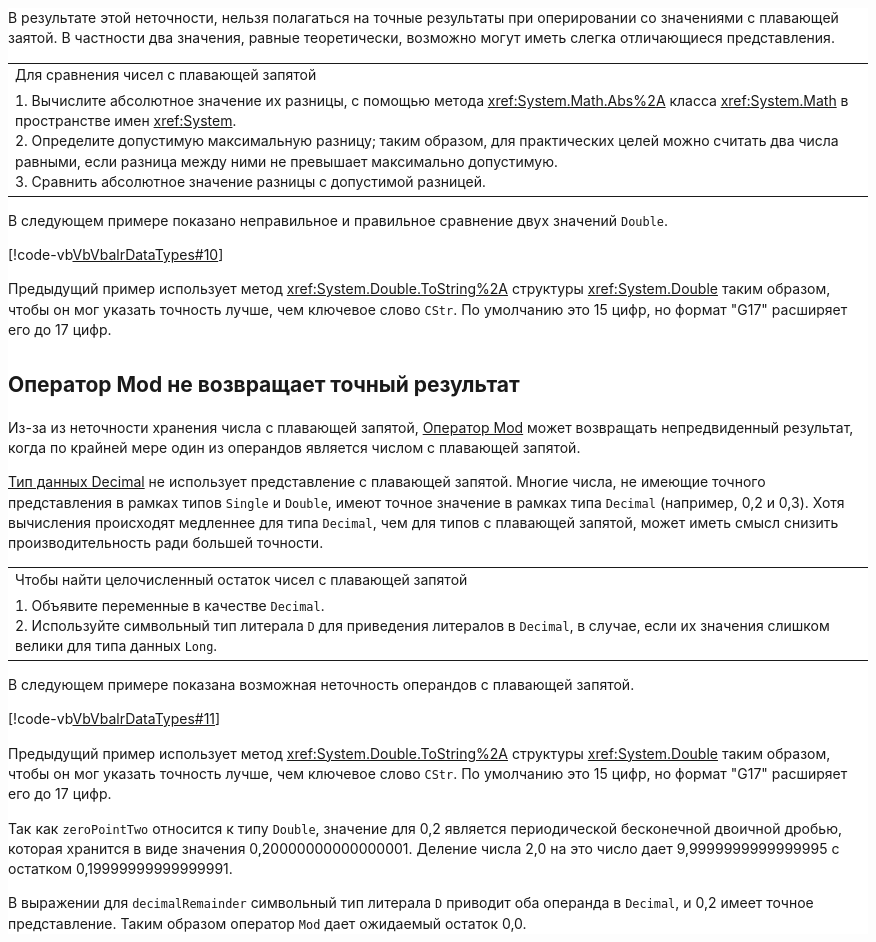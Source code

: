  В результате этой неточности, нельзя полагаться на точные результаты при оперировании со значениями с плавающей заятой.  В частности два значения, равные теоретически, возможно могут иметь слегка отличающиеся представления.  
  
||  
|-|  
|Для сравнения чисел с плавающей запятой|  
|1.  Вычислите абсолютное значение их разницы, с помощью метода <xref:System.Math.Abs%2A> класса <xref:System.Math> в пространстве имен <xref:System>.<br />2.  Определите допустимую максимальную разницу; таким образом, для практических целей можно считать два числа равными, если разница между ними не превышает максимально допустимую.<br />3.  Сравнить абсолютное значение разницы с допустимой разницей.|  
  
 В следующем примере показано неправильное и правильное сравнение двух значений `Double`.  
  
 [!code-vb[VbVbalrDataTypes#10](../../../../visual-basic/language-reference/data-types/codesnippet/VisualBasic/troubleshooting-data-types_1.vb)]  
  
 Предыдущий пример использует метод <xref:System.Double.ToString%2A> структуры <xref:System.Double> таким образом, чтобы он мог указать точность лучше, чем ключевое слово `CStr`.  По умолчанию это 15 цифр, но формат "G17" расширяет его до 17 цифр.  
  
## Оператор Mod не возвращает точный результат  
 Из\-за из неточности хранения числа с плавающей запятой, [Оператор Mod](../../../../visual-basic/language-reference/operators/mod-operator.md) может возвращать непредвиденный результат, когда по крайней мере один из операндов является числом с плавающей запятой.  
  
 [Тип данных Decimal](../../../../visual-basic/language-reference/data-types/decimal-data-type.md) не использует представление с плавающей запятой.  Многие числа, не имеющие точного представления в рамках типов `Single` и `Double`, имеют точное значение в рамках типа `Decimal` \(например, 0,2 и 0,3\).  Хотя вычисления происходят медленнее для типа `Decimal`, чем для типов с плавающей запятой, может иметь смысл снизить производительность ради большей точности.  
  
||  
|-|  
|Чтобы найти целочисленный остаток чисел с плавающей запятой|  
|1.  Объявите переменные в качестве `Decimal`.<br />2.  Используйте символьный тип литерала `D` для приведения литералов в `Decimal`, в случае, если их значения слишком велики для типа данных `Long`.|  
  
 В следующем примере показана возможная неточность операндов с плавающей запятой.  
  
 [!code-vb[VbVbalrDataTypes#11](../../../../visual-basic/language-reference/data-types/codesnippet/VisualBasic/troubleshooting-data-types_2.vb)]  
  
 Предыдущий пример использует метод <xref:System.Double.ToString%2A> структуры <xref:System.Double> таким образом, чтобы он мог указать точность лучше, чем ключевое слово `CStr`.  По умолчанию это 15 цифр, но формат "G17" расширяет его до 17 цифр.  
  
 Так как `zeroPointTwo` относится к типу `Double`, значение для 0,2 является периодической бесконечной двоичной дробью, которая хранится в виде значения 0,20000000000000001.  Деление числа 2,0 на это число дает 9,9999999999999995 с остатком 0,19999999999999991.  
  
 В выражении для `decimalRemainder` символьный тип литерала `D` приводит оба операнда в `Decimal`, и 0,2 имеет точное представление.  Таким образом оператор `Mod` дает ожидаемый остаток 0,0.  
  